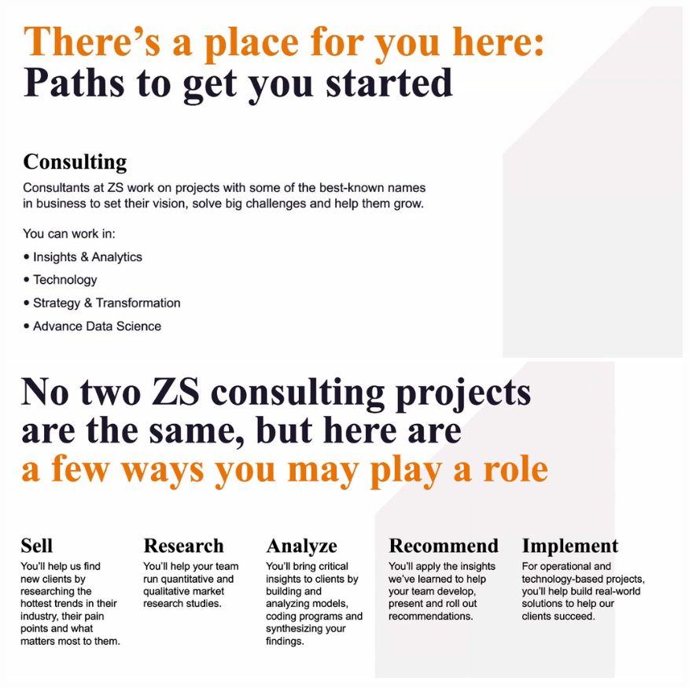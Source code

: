 ![](../pics/WhatsApp%20Image%202025-07-18%20at%2012.20.39_38c8aa42.jpg)
![](../pics/Pasted%20image%2020250718122212.png)